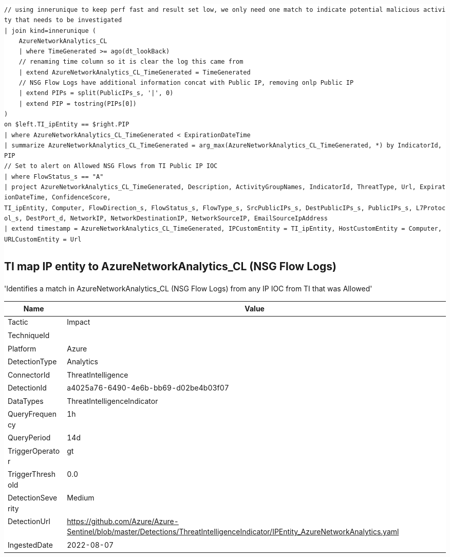 ```kql
// using innerunique to keep perf fast and result set low, we only need one match to indicate potential malicious activity that needs to be investigated
| join kind=innerunique (
    AzureNetworkAnalytics_CL
    | where TimeGenerated >= ago(dt_lookBack)
    // renaming time column so it is clear the log this came from
    | extend AzureNetworkAnalytics_CL_TimeGenerated = TimeGenerated
    // NSG Flow Logs have additional information concat with Public IP, removing onlp Public IP
    | extend PIPs = split(PublicIPs_s, '|', 0)
    | extend PIP = tostring(PIPs[0])
)
on $left.TI_ipEntity == $right.PIP
| where AzureNetworkAnalytics_CL_TimeGenerated < ExpirationDateTime
| summarize AzureNetworkAnalytics_CL_TimeGenerated = arg_max(AzureNetworkAnalytics_CL_TimeGenerated, *) by IndicatorId, PIP
// Set to alert on Allowed NSG Flows from TI Public IP IOC
| where FlowStatus_s == "A"
| project AzureNetworkAnalytics_CL_TimeGenerated, Description, ActivityGroupNames, IndicatorId, ThreatType, Url, ExpirationDateTime, ConfidenceScore,
TI_ipEntity, Computer, FlowDirection_s, FlowStatus_s, FlowType_s, SrcPublicIPs_s, DestPublicIPs_s, PublicIPs_s, L7Protocol_s, DestPort_d, NetworkIP, NetworkDestinationIP, NetworkSourceIP, EmailSourceIpAddress
| extend timestamp = AzureNetworkAnalytics_CL_TimeGenerated, IPCustomEntity = TI_ipEntity, HostCustomEntity = Computer, URLCustomEntity = Url

```

## TI map IP entity to AzureNetworkAnalytics_CL (NSG Flow Logs)

'Identifies a match in AzureNetworkAnalytics_CL (NSG Flow Logs) from any IP IOC from TI that was Allowed'

|Name | Value |
| --- | --- |
|Tactic | Impact|
|TechniqueId | |
|Platform | Azure|
|DetectionType | Analytics |
|ConnectorId | ThreatIntelligence |
|DetectionId | a4025a76-6490-4e6b-bb69-d02be4b03f07 |
|DataTypes | ThreatIntelligenceIndicator |
|QueryFrequency | 1h |
|QueryPeriod | 14d |
|TriggerOperator | gt |
|TriggerThreshold | 0.0 |
|DetectionSeverity | Medium |
|DetectionUrl | https://github.com/Azure/Azure-Sentinel/blob/master/Detections/ThreatIntelligenceIndicator/IPEntity_AzureNetworkAnalytics.yaml |
|IngestedDate | 2022-08-07 |
